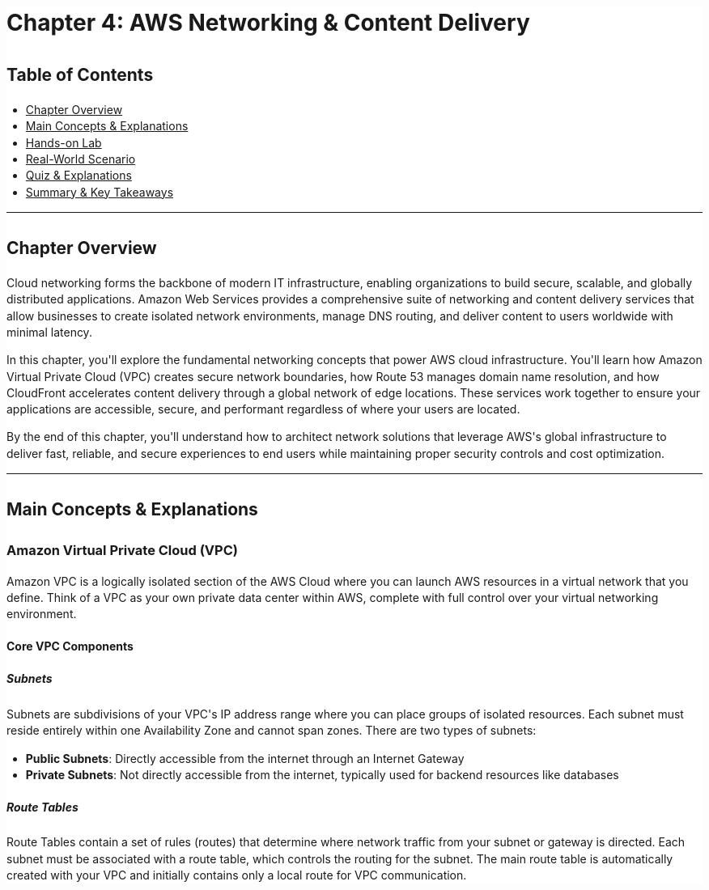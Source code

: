 # Chapter 4: AWS Networking & Content Delivery

## Table of Contents
- [Chapter Overview](#chapter-overview)
- [Main Concepts & Explanations](#main-concepts--explanations)
- [Hands-on Lab](#hands-on-lab)
- [Real-World Scenario](#real-world-scenario)
- [Quiz & Explanations](#quiz--explanations)
- [Summary & Key Takeaways](#summary--key-takeaways)

---

## Chapter Overview

Cloud networking forms the backbone of modern IT infrastructure, enabling organizations to build secure, scalable, and globally distributed applications. Amazon Web Services provides a comprehensive suite of networking and content delivery services that allow businesses to create isolated network environments, manage DNS routing, and deliver content to users worldwide with minimal latency.

In this chapter, you'll explore the fundamental networking concepts that power AWS cloud infrastructure. You'll learn how Amazon Virtual Private Cloud (VPC) creates secure network boundaries, how Route 53 manages domain name resolution, and how CloudFront accelerates content delivery through a global network of edge locations. These services work together to ensure your applications are accessible, secure, and performant regardless of where your users are located.

By the end of this chapter, you'll understand how to architect network solutions that leverage AWS's global infrastructure to deliver fast, reliable, and secure experiences to end users while maintaining proper security controls and cost optimization.

---

## Main Concepts & Explanations

### Amazon Virtual Private Cloud (VPC)

Amazon VPC is a logically isolated section of the AWS Cloud where you can launch AWS resources in a virtual network that you define. Think of a VPC as your own private data center within AWS, complete with full control over your virtual networking environment.

#### Core VPC Components

##### Subnets
Subnets are subdivisions of your VPC's IP address range where you can place groups of isolated resources. Each subnet must reside entirely within one Availability Zone and cannot span zones. There are two types of subnets:

- **Public Subnets**: Directly accessible from the internet through an Internet Gateway
- **Private Subnets**: Not directly accessible from the internet, typically used for backend resources like databases

##### Route Tables
Route Tables contain a set of rules (routes) that determine where network traffic from your subnet or gateway is directed. Each subnet must be associated with a route table, which controls the routing for the subnet. The main route table is automatically created with your VPC and initially contains only a local route for VPC communication.
